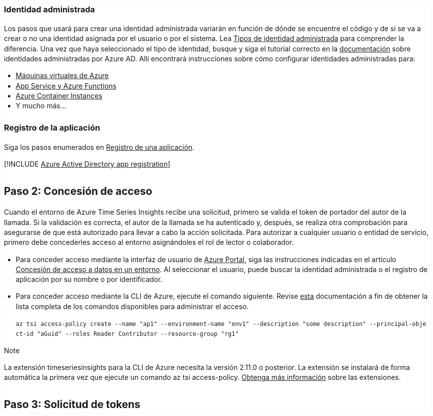 ### <a name="managed-identity"></a>Identidad administrada

Los pasos que usará para crear una identidad administrada variarán en función de dónde se encuentre el código y de si se va a crear o no una identidad asignada por el usuario o por el sistema. Lea [Tipos de identidad administrada](../active-directory/managed-identities-azure-resources/overview.md#managed-identity-types) para comprender la diferencia. Una vez que haya seleccionado el tipo de identidad, busque y siga el tutorial correcto en la [documentación](../active-directory/managed-identities-azure-resources/index.yml) sobre identidades administradas por Azure AD. Allí encontrará instrucciones sobre cómo configurar identidades administradas para:

- [Máquinas virtuales de Azure](../active-directory/managed-identities-azure-resources/qs-configure-portal-windows-vm.md#enable-system-assigned-managed-identity-during-creation-of-a-vm)
- [App Service y Azure Functions](../app-service/overview-managed-identity.md)
- [Azure Container Instances](../container-instances/container-instances-managed-identity.md)
- Y mucho más...

### <a name="application-registration"></a>Registro de la aplicación

Siga los pasos enumerados en [Registro de una aplicación](../active-directory/develop/quickstart-register-app.md#register-an-application).

[!INCLUDE [Azure Active Directory app registration](../../includes/time-series-insights-aad-registration.md)]

## <a name="step-2-grant-access"></a>Paso 2: Concesión de acceso

Cuando el entorno de Azure Time Series Insights recibe una solicitud, primero se valida el token de portador del autor de la llamada. Si la validación es correcta, el autor de la llamada se ha autenticado y, después, se realiza otra comprobación para asegurarse de que está autorizado para llevar a cabo la acción solicitada. Para autorizar a cualquier usuario o entidad de servicio, primero debe concederles acceso al entorno asignándoles el rol de lector o colaborador.

- Para conceder acceso mediante la interfaz de usuario de [Azure Portal](https://portal.azure.com/), siga las instrucciones indicadas en el artículo [Concesión de acceso a datos en un entorno](concepts-access-policies.md). Al seleccionar el usuario, puede buscar la identidad administrada o el registro de aplicación por su nombre o por identificador.

- Para conceder acceso mediante la CLI de Azure, ejecute el comando siguiente. Revise [esta](/cli/azure/tsi/access-policy) documentación a fin de obtener la lista completa de los comandos disponibles para administrar el acceso.

   ```azurecli-interactive
   az tsi access-policy create --name "ap1" --environment-name "env1" --description "some description" --principal-object-id "aGuid" --roles Reader Contributor --resource-group "rg1"
   ```

> [!Note]
> La extensión timeseriesinsights para la CLI de Azure necesita la versión 2.11.0 o posterior. La extensión se instalará de forma automática la primera vez que ejecute un comando az tsi access-policy. [Obtenga más información](/cli/azure/azure-cli-extensions-overview) sobre las extensiones.

## <a name="step-3-requesting-tokens"></a>Paso 3: Solicitud de tokens
